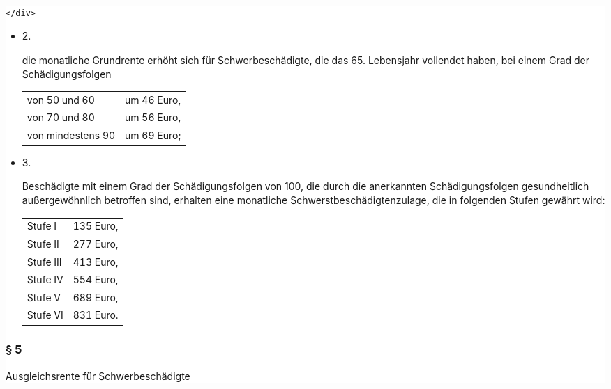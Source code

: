 
    </div>

  - 2\.
    
    <div style="">
    
    die monatliche Grundrente erhöht sich für Schwerbeschädigte, die das
    65. Lebensjahr vollendet haben, bei einem Grad der Schädigungsfolgen
    
    |                   |             |
    | :---------------- | :---------- |
    | von 50 und 60     | um 46 Euro, |
    | von 70 und 80     | um 56 Euro, |
    | von mindestens 90 | um 69 Euro; |
    

    </div>

  - 3\.
    
    <div style="">
    
    Beschädigte mit einem Grad der Schädigungsfolgen von 100, die durch
    die anerkannten Schädigungsfolgen gesundheitlich außergewöhnlich
    betroffen sind, erhalten eine monatliche Schwerstbeschädigtenzulage,
    die in folgenden Stufen gewährt wird:
    
    |           |           |
    | :-------- | :-------- |
    | Stufe I   | 135 Euro, |
    | Stufe II  | 277 Euro, |
    | Stufe III | 413 Euro, |
    | Stufe IV  | 554 Euro, |
    | Stufe V   | 689 Euro, |
    | Stufe VI  | 831 Euro. |
    

    </div>

</div>

</div>

</div>

</div>

<span id="BJNR0C60A0024BJNE000700000.html"></span>

### § 5  
Ausgleichsrente für Schwerbeschädigte
